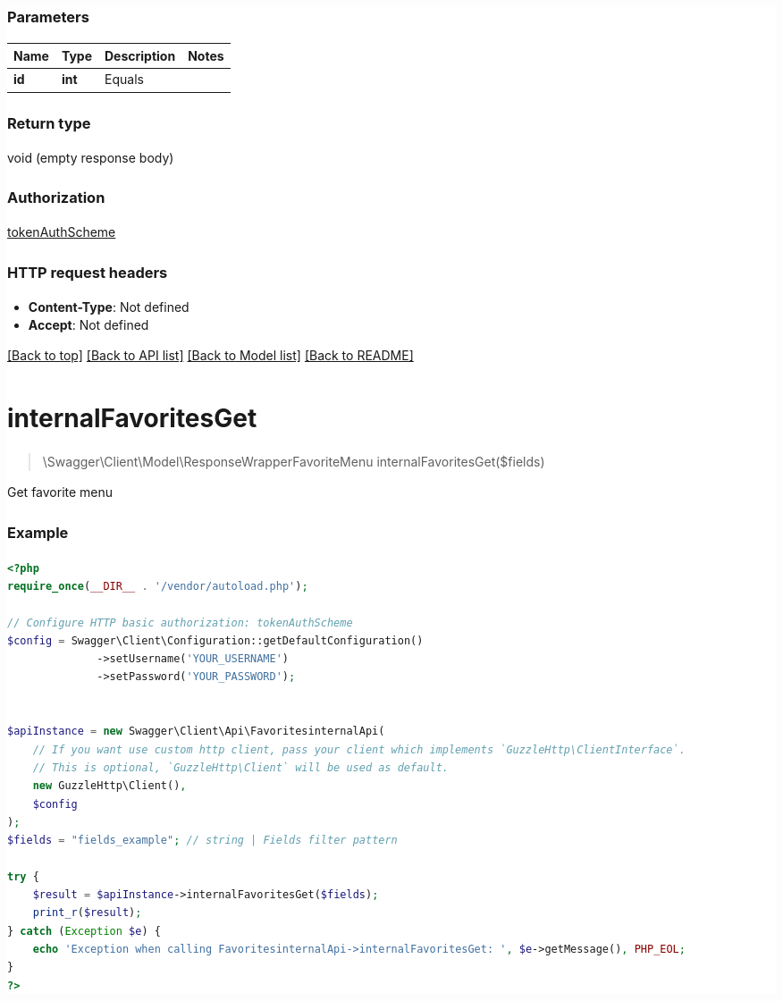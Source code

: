### Parameters

Name | Type | Description  | Notes
------------- | ------------- | ------------- | -------------
 **id** | **int**| Equals |

### Return type

void (empty response body)

### Authorization

[tokenAuthScheme](../../README.md#tokenAuthScheme)

### HTTP request headers

 - **Content-Type**: Not defined
 - **Accept**: Not defined

[[Back to top]](#) [[Back to API list]](../../README.md#documentation-for-api-endpoints) [[Back to Model list]](../../README.md#documentation-for-models) [[Back to README]](../../README.md)

# **internalFavoritesGet**
> \Swagger\Client\Model\ResponseWrapperFavoriteMenu internalFavoritesGet($fields)

Get favorite menu



### Example
```php
<?php
require_once(__DIR__ . '/vendor/autoload.php');

// Configure HTTP basic authorization: tokenAuthScheme
$config = Swagger\Client\Configuration::getDefaultConfiguration()
              ->setUsername('YOUR_USERNAME')
              ->setPassword('YOUR_PASSWORD');


$apiInstance = new Swagger\Client\Api\FavoritesinternalApi(
    // If you want use custom http client, pass your client which implements `GuzzleHttp\ClientInterface`.
    // This is optional, `GuzzleHttp\Client` will be used as default.
    new GuzzleHttp\Client(),
    $config
);
$fields = "fields_example"; // string | Fields filter pattern

try {
    $result = $apiInstance->internalFavoritesGet($fields);
    print_r($result);
} catch (Exception $e) {
    echo 'Exception when calling FavoritesinternalApi->internalFavoritesGet: ', $e->getMessage(), PHP_EOL;
}
?>
```
